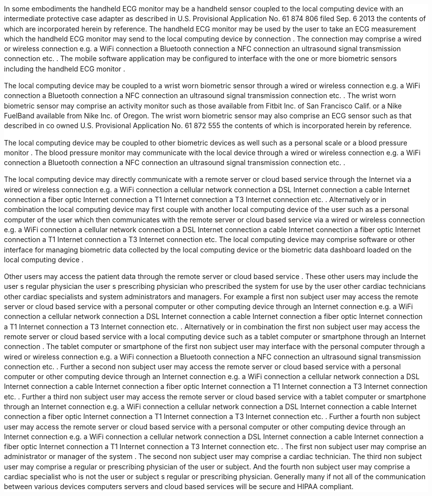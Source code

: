 In some embodiments the handheld ECG monitor may be a handheld sensor coupled to the local computing device with an intermediate protective case adapter as described in U.S. Provisional Application No. 61 874 806 filed Sep. 6 2013 the contents of which are incorporated herein by reference. The handheld ECG monitor may be used by the user to take an ECG measurement which the handheld ECG monitor may send to the local computing device by connection . The connection may comprise a wired or wireless connection e.g. a WiFi connection a Bluetooth connection a NFC connection an ultrasound signal transmission connection etc. . The mobile software application may be configured to interface with the one or more biometric sensors including the handheld ECG monitor .

The local computing device may be coupled to a wrist worn biometric sensor through a wired or wireless connection e.g. a WiFi connection a Bluetooth connection a NFC connection an ultrasound signal transmission connection etc. . The wrist worn biometric sensor may comprise an activity monitor such as those available from Fitbit Inc. of San Francisco Calif. or a Nike FuelBand available from Nike Inc. of Oregon. The wrist worn biometric sensor may also comprise an ECG sensor such as that described in co owned U.S. Provisional Application No. 61 872 555 the contents of which is incorporated herein by reference.

The local computing device may be coupled to other biometric devices as well such as a personal scale or a blood pressure monitor . The blood pressure monitor may communicate with the local device through a wired or wireless connection e.g. a WiFi connection a Bluetooth connection a NFC connection an ultrasound signal transmission connection etc. .

The local computing device may directly communicate with a remote server or cloud based service through the Internet via a wired or wireless connection e.g. a WiFi connection a cellular network connection a DSL Internet connection a cable Internet connection a fiber optic Internet connection a T1 Internet connection a T3 Internet connection etc. . Alternatively or in combination the local computing device may first couple with another local computing device of the user such as a personal computer of the user which then communicates with the remote server or cloud based service via a wired or wireless connection e.g. a WiFi connection a cellular network connection a DSL Internet connection a cable Internet connection a fiber optic Internet connection a T1 Internet connection a T3 Internet connection etc. The local computing device may comprise software or other interface for managing biometric data collected by the local computing device or the biometric data dashboard loaded on the local computing device .

Other users may access the patient data through the remote server or cloud based service . These other users may include the user s regular physician the user s prescribing physician who prescribed the system for use by the user other cardiac technicians other cardiac specialists and system administrators and managers. For example a first non subject user may access the remote server or cloud based service with a personal computer or other computing device through an Internet connection e.g. a WiFi connection a cellular network connection a DSL Internet connection a cable Internet connection a fiber optic Internet connection a T1 Internet connection a T3 Internet connection etc. . Alternatively or in combination the first non subject user may access the remote server or cloud based service with a local computing device such as a tablet computer or smartphone through an Internet connection . The tablet computer or smartphone of the first non subject user may interface with the personal computer through a wired or wireless connection e.g. a WiFi connection a Bluetooth connection a NFC connection an ultrasound signal transmission connection etc. . Further a second non subject user may access the remote server or cloud based service with a personal computer or other computing device through an Internet connection e.g. a WiFi connection a cellular network connection a DSL Internet connection a cable Internet connection a fiber optic Internet connection a T1 Internet connection a T3 Internet connection etc. . Further a third non subject user may access the remote server or cloud based service with a tablet computer or smartphone through an Internet connection e.g. a WiFi connection a cellular network connection a DSL Internet connection a cable Internet connection a fiber optic Internet connection a T1 Internet connection a T3 Internet connection etc. . Further a fourth non subject user may access the remote server or cloud based service with a personal computer or other computing device through an Internet connection e.g. a WiFi connection a cellular network connection a DSL Internet connection a cable Internet connection a fiber optic Internet connection a T1 Internet connection a T3 Internet connection etc. . The first non subject user may comprise an administrator or manager of the system . The second non subject user may comprise a cardiac technician. The third non subject user may comprise a regular or prescribing physician of the user or subject. And the fourth non subject user may comprise a cardiac specialist who is not the user or subject s regular or prescribing physician. Generally many if not all of the communication between various devices computers servers and cloud based services will be secure and HIPAA compliant.
